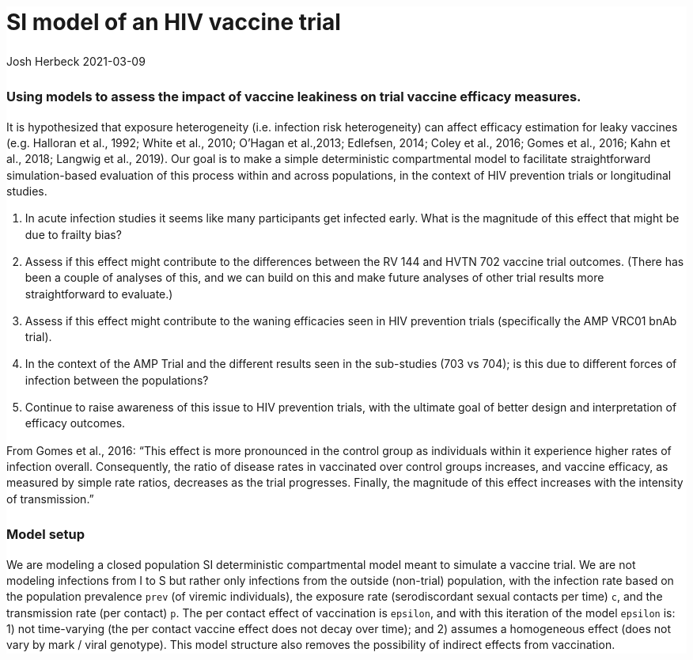 SI model of an HIV vaccine trial
================
Josh Herbeck
2021-03-09

### Using models to assess the impact of vaccine leakiness on trial vaccine efficacy measures.

It is hypothesized that exposure heterogeneity (i.e. infection risk
heterogeneity) can affect efficacy estimation for leaky vaccines
(e.g. Halloran et al., 1992; White et al., 2010; O’Hagan et al.,2013;
Edlefsen, 2014; Coley et al., 2016; Gomes et al., 2016; Kahn et al.,
2018; Langwig et al., 2019). Our goal is to make a simple deterministic
compartmental model to facilitate straightforward simulation-based
evaluation of this process within and across populations, in the context
of HIV prevention trials or longitudinal studies.

1.  In acute infection studies it seems like many participants get
    infected early. What is the magnitude of this effect that might be
    due to frailty bias?

2.  Assess if this effect might contribute to the differences between
    the RV 144 and HVTN 702 vaccine trial outcomes. (There has been a
    couple of analyses of this, and we can build on this and make future
    analyses of other trial results more straightforward to evaluate.)

3.  Assess if this effect might contribute to the waning efficacies seen
    in HIV prevention trials (specifically the AMP VRC01 bnAb trial).

4.  In the context of the AMP Trial and the different results seen in
    the sub-studies (703 vs 704); is this due to different forces of
    infection between the populations?

5.  Continue to raise awareness of this issue to HIV prevention trials,
    with the ultimate goal of better design and interpretation of
    efficacy outcomes.

From Gomes et al., 2016: “This effect is more pronounced in the control
group as individuals within it experience higher rates of infection
overall. Consequently, the ratio of disease rates in vaccinated over
control groups increases, and vaccine efficacy, as measured by simple
rate ratios, decreases as the trial progresses. Finally, the magnitude
of this effect increases with the intensity of transmission.”

### Model setup

We are modeling a closed population SI deterministic compartmental model
meant to simulate a vaccine trial. We are not modeling infections from I
to S but rather only infections from the outside (non-trial) population,
with the infection rate based on the population prevalence `prev` (of
viremic individuals), the exposure rate (serodiscordant sexual contacts
per time) `c`, and the transmission rate (per contact) `p`. The per
contact effect of vaccination is `epsilon`, and with this iteration of
the model `epsilon` is: 1) not time-varying (the per contact vaccine
effect does not decay over time); and 2) assumes a homogeneous effect
(does not vary by mark / viral genotype). This model structure also
removes the possibility of indirect effects from vaccination.
